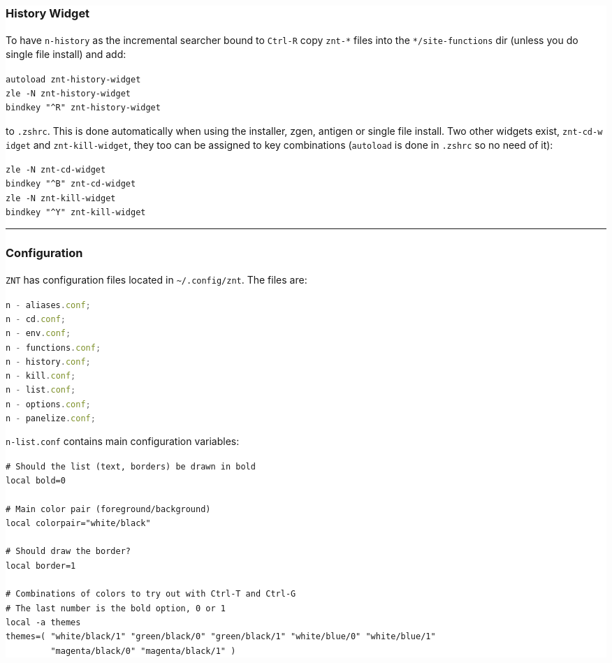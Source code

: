 
### History Widget

To have `n-history` as the incremental searcher bound to `Ctrl-R` copy `znt-*` files into the `*/site-functions` dir
(unless you do single file install) and add:

```shell
autoload znt-history-widget
zle -N znt-history-widget
bindkey "^R" znt-history-widget
```

to `.zshrc`. This is done automatically when using the installer, zgen, antigen or single file install. Two other
widgets exist, `znt-cd-widget` and `znt-kill-widget`, they too can be assigned to key combinations (`autoload` is done
in `.zshrc` so no need of it):

```shell
zle -N znt-cd-widget
bindkey "^B" znt-cd-widget
zle -N znt-kill-widget
bindkey "^Y" znt-kill-widget
```

---

### Configuration

`ZNT` has configuration files located in `~/.config/znt`. The files are:

```jsx
n - aliases.conf;
n - cd.conf;
n - env.conf;
n - functions.conf;
n - history.conf;
n - kill.conf;
n - list.conf;
n - options.conf;
n - panelize.conf;
```

`n-list.conf` contains main configuration variables:

```shell
# Should the list (text, borders) be drawn in bold
local bold=0

# Main color pair (foreground/background)
local colorpair="white/black"

# Should draw the border?
local border=1

# Combinations of colors to try out with Ctrl-T and Ctrl-G
# The last number is the bold option, 0 or 1
local -a themes
themes=( "white/black/1" "green/black/0" "green/black/1" "white/blue/0" "white/blue/1"
         "magenta/black/0" "magenta/black/1" )
```
